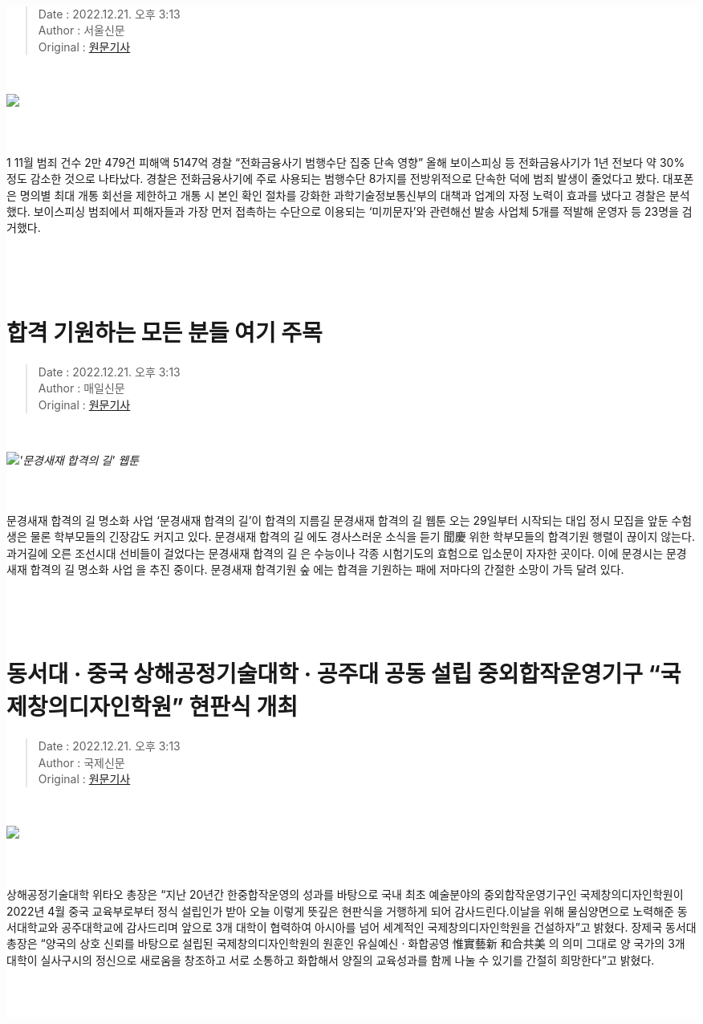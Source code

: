 > Date : 2022.12.21. 오후 3:13  
> Author : 서울신문  
> Original : [원문기사](https://n.news.naver.com/mnews/article/081/0003326705?sid=102)  
<br/>  
  
<img src="https://imgnews.pstatic.net/image/081/2022/12/21/0003326705_001_20221221151302448.jpg?type=w647" id="img1"></img>  
<br/><br/>  
  
1 11월 범죄 건수 2만 479건 피해액 5147억 경찰 “전화금융사기 범행수단 집중 단속 영향” 올해 보이스피싱 등 전화금융사기가 1년 전보다 약 30% 정도 감소한 것으로 나타났다.
경찰은 전화금융사기에 주로 사용되는 범행수단 8가지를 전방위적으로 단속한 덕에 범죄 발생이 줄었다고 봤다.
대포폰은 명의별 최대 개통 회선을 제한하고 개통 시 본인 확인 절차를 강화한 과학기술정보통신부의 대책과 업계의 자정 노력이 효과를 냈다고 경찰은 분석했다.
보이스피싱 범죄에서 피해자들과 가장 먼저 접촉하는 수단으로 이용되는 ‘미끼문자’와 관련해선 발송 사업체 5개를 적발해 운영자 등 23명을 검거했다.  
<br/><br/><br/>  

  
# 합격 기원하는 모든 분들 여기 주목  
  
> Date : 2022.12.21. 오후 3:13  
> Author : 매일신문  
> Original : [원문기사](https://n.news.naver.com/mnews/article/088/0000789665?sid=102)  
<br/>  
  
<img src="https://imgnews.pstatic.net/image/088/2022/12/21/0000789665_001_20221221151301198.png?type=w647" id="img1"></img><em class="img_desc">'문경새재 합격의 길' 웹툰</em>  
<br/><br/>  
  
문경새재 합격의 길 명소화 사업 ‘문경새재 합격의 길’이 합격의 지름길 문경새재 합격의 길 웹툰 오는 29일부터 시작되는 대입 정시 모집을 앞둔 수험생은 물론 학부모들의 긴장감도 커지고 있다.
문경새재 합격의 길 에도 경사스러운 소식을 듣기 聞慶 위한 학부모들의 합격기원 행렬이 끊이지 않는다.
과거길에 오른 조선시대 선비들이 걸었다는 문경새재 합격의 길 은 수능이나 각종 시험기도의 효험으로 입소문이 자자한 곳이다.
이에 문경시는 문경새재 합격의 길 명소화 사업 을 추진 중이다.
문경새재 합격기원 숲 에는 합격을 기원하는 패에 저마다의 간절한 소망이 가득 달려 있다.  
<br/><br/><br/>  

  
# 동서대 · 중국 상해공정기술대학 · 공주대 공동 설립 중외합작운영기구 “국제창의디자인학원” 현판식 개최  
  
> Date : 2022.12.21. 오후 3:13  
> Author : 국제신문  
> Original : [원문기사](https://n.news.naver.com/mnews/article/658/0000028357?sid=102)  
<br/>  
  
<img src="https://imgnews.pstatic.net/image/658/2022/12/21/0000028357_001_20221221151301669.jpg?type=w647" id="img1"></img>  
<br/><br/>  
  
상해공정기술대학 위타오 총장은 “지난 20년간 한중합작운영의 성과를 바탕으로 국내 최초 예술분야의 중외합작운영기구인 국제창의디자인학원이 2022년 4월 중국 교육부로부터 정식 설립인가 받아 오늘 이렇게 뜻깊은 현판식을 거행하게 되어 감사드린다.이날을 위해 물심양면으로 노력해준 동서대학교와 공주대학교에 감사드리며 앞으로 3개 대학이 협력하여 아시아를 넘어 세계적인 국제창의디자인학원을 건설하자”고 밝혔다.
장제국 동서대 총장은 “양국의 상호 신뢰를 바탕으로 설립된 국제창의디자인학원의 원훈인 유실예신 · 화합공영 惟實藝新 和合共美 의 의미 그대로 양 국가의 3개 대학이 실사구시의 정신으로 새로움을 창조하고 서로 소통하고 화합해서 양질의 교육성과를 함께 나눌 수 있기를 간절히 희망한다”고 밝혔다.  
<br/><br/><br/>  
